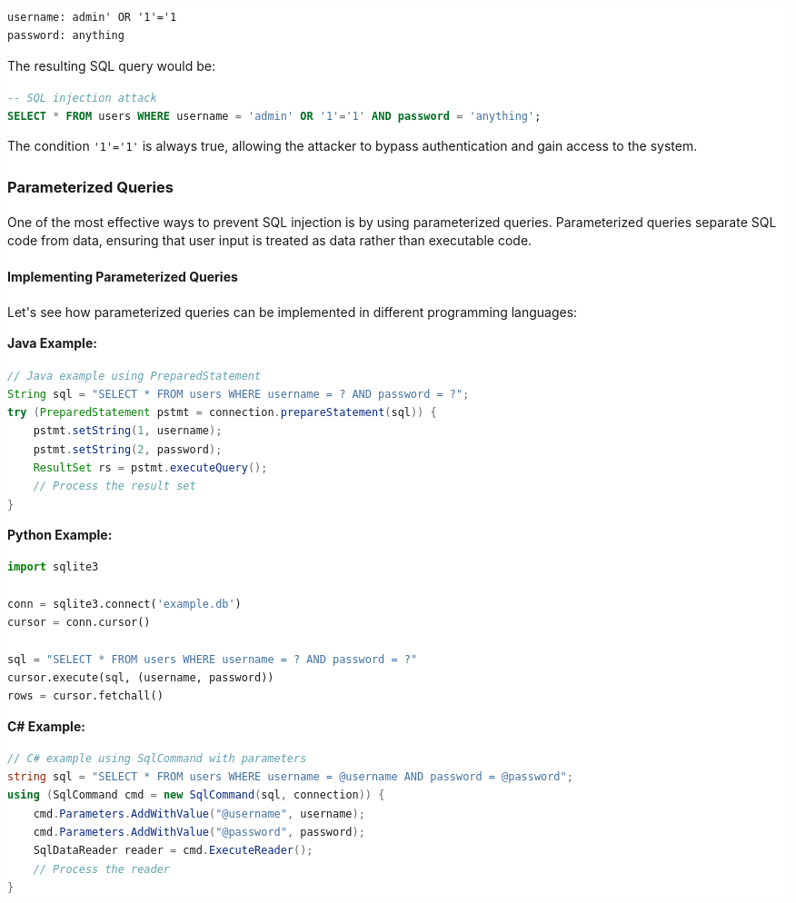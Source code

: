 ```plaintext
username: admin' OR '1'='1
password: anything
```

The resulting SQL query would be:

```sql
-- SQL injection attack
SELECT * FROM users WHERE username = 'admin' OR '1'='1' AND password = 'anything';
```

The condition `'1'='1'` is always true, allowing the attacker to bypass authentication and gain access to the system.

### Parameterized Queries

One of the most effective ways to prevent SQL injection is by using parameterized queries. Parameterized queries separate SQL code from data, ensuring that user input is treated as data rather than executable code.

#### Implementing Parameterized Queries

Let's see how parameterized queries can be implemented in different programming languages:

**Java Example:**

```java
// Java example using PreparedStatement
String sql = "SELECT * FROM users WHERE username = ? AND password = ?";
try (PreparedStatement pstmt = connection.prepareStatement(sql)) {
    pstmt.setString(1, username);
    pstmt.setString(2, password);
    ResultSet rs = pstmt.executeQuery();
    // Process the result set
}
```

**Python Example:**

```python
import sqlite3

conn = sqlite3.connect('example.db')
cursor = conn.cursor()

sql = "SELECT * FROM users WHERE username = ? AND password = ?"
cursor.execute(sql, (username, password))
rows = cursor.fetchall()
```

**C# Example:**

```csharp
// C# example using SqlCommand with parameters
string sql = "SELECT * FROM users WHERE username = @username AND password = @password";
using (SqlCommand cmd = new SqlCommand(sql, connection)) {
    cmd.Parameters.AddWithValue("@username", username);
    cmd.Parameters.AddWithValue("@password", password);
    SqlDataReader reader = cmd.ExecuteReader();
    // Process the reader
}
```
